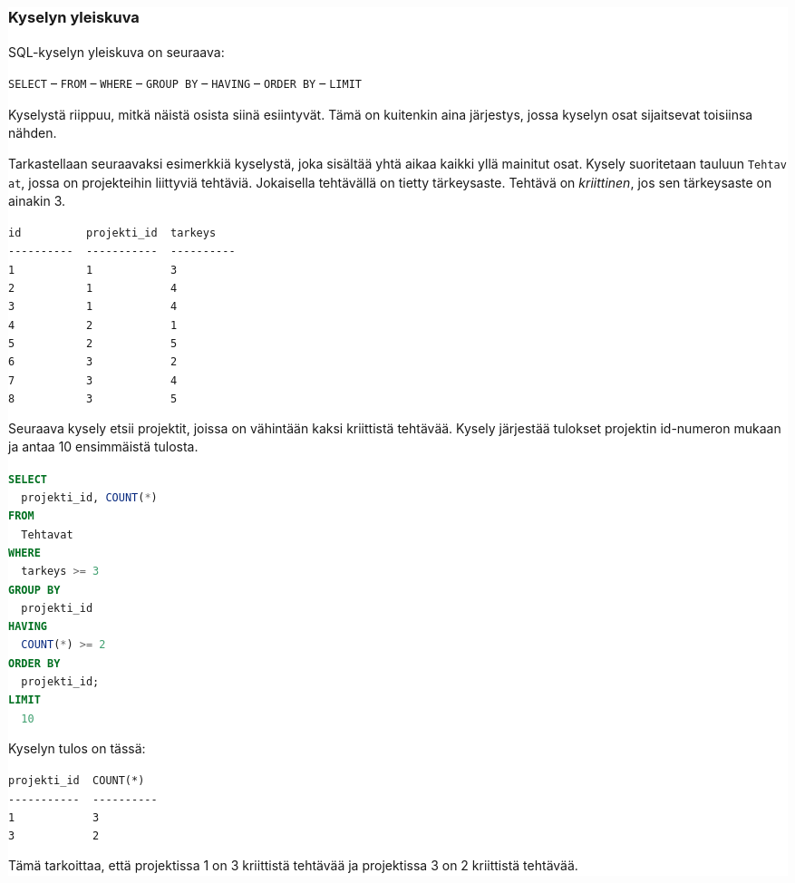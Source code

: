 ### Kyselyn yleiskuva

SQL-kyselyn yleiskuva on seuraava:

`SELECT` – `FROM` – `WHERE` – `GROUP BY` – `HAVING` – `ORDER BY` – `LIMIT`

Kyselystä riippuu, mitkä näistä osista siinä esiintyvät. Tämä on kuitenkin aina järjestys,
jossa kyselyn osat sijaitsevat toisiinsa nähden.

Tarkastellaan seuraavaksi esimerkkiä kyselystä, joka sisältää yhtä aikaa kaikki yllä mainitut osat. Kysely suoritetaan tauluun `Tehtavat`, jossa on projekteihin liittyviä tehtäviä. Jokaisella tehtävällä on tietty tärkeysaste. Tehtävä on _kriittinen_, jos sen tärkeysaste on ainakin 3.

```
id          projekti_id  tarkeys   
----------  -----------  ----------
1           1            3         
2           1            4         
3           1            4         
4           2            1         
5           2            5         
6           3            2         
7           3            4         
8           3            5   
```

Seuraava kysely etsii projektit, joissa on vähintään kaksi kriittistä tehtävää. Kysely järjestää tulokset projektin id-numeron mukaan ja antaa 10 ensimmäistä tulosta.

```sql
SELECT
  projekti_id, COUNT(*)
FROM
  Tehtavat
WHERE
  tarkeys >= 3
GROUP BY
  projekti_id
HAVING
  COUNT(*) >= 2
ORDER BY
  projekti_id;
LIMIT
  10
```

Kyselyn tulos on tässä:

```
projekti_id  COUNT(*)  
-----------  ----------
1            3         
3            2         
```

Tämä tarkoittaa, että projektissa 1 on 3 kriittistä tehtävää ja projektissa 3 on 2 kriittistä tehtävää.
